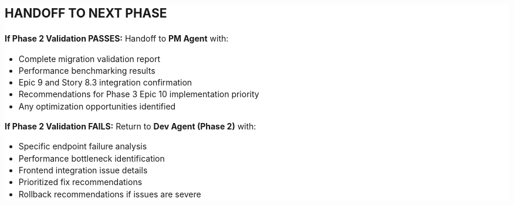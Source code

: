 ## HANDOFF TO NEXT PHASE
**If Phase 2 Validation PASSES:**
Handoff to **PM Agent** with:
- Complete migration validation report
- Performance benchmarking results
- Epic 9 and Story 8.3 integration confirmation
- Recommendations for Phase 3 Epic 10 implementation priority
- Any optimization opportunities identified

**If Phase 2 Validation FAILS:**
Return to **Dev Agent (Phase 2)** with:
- Specific endpoint failure analysis
- Performance bottleneck identification
- Frontend integration issue details
- Prioritized fix recommendations
- Rollback recommendations if issues are severe